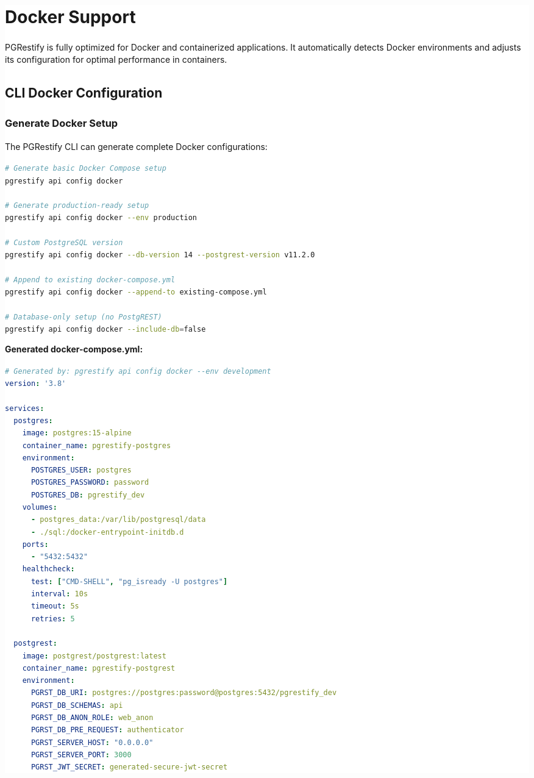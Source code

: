 # Docker Support

PGRestify is fully optimized for Docker and containerized applications. It automatically detects Docker environments and adjusts its configuration for optimal performance in containers.

## CLI Docker Configuration

### Generate Docker Setup

The PGRestify CLI can generate complete Docker configurations:

```bash
# Generate basic Docker Compose setup
pgrestify api config docker

# Generate production-ready setup
pgrestify api config docker --env production

# Custom PostgreSQL version
pgrestify api config docker --db-version 14 --postgrest-version v11.2.0

# Append to existing docker-compose.yml
pgrestify api config docker --append-to existing-compose.yml

# Database-only setup (no PostgREST)
pgrestify api config docker --include-db=false
```

**Generated docker-compose.yml:**
```yaml
# Generated by: pgrestify api config docker --env development
version: '3.8'

services:
  postgres:
    image: postgres:15-alpine
    container_name: pgrestify-postgres
    environment:
      POSTGRES_USER: postgres
      POSTGRES_PASSWORD: password
      POSTGRES_DB: pgrestify_dev
    volumes:
      - postgres_data:/var/lib/postgresql/data
      - ./sql:/docker-entrypoint-initdb.d
    ports:
      - "5432:5432"
    healthcheck:
      test: ["CMD-SHELL", "pg_isready -U postgres"]
      interval: 10s
      timeout: 5s
      retries: 5

  postgrest:
    image: postgrest/postgrest:latest
    container_name: pgrestify-postgrest
    environment:
      PGRST_DB_URI: postgres://postgres:password@postgres:5432/pgrestify_dev
      PGRST_DB_SCHEMAS: api
      PGRST_DB_ANON_ROLE: web_anon
      PGRST_DB_PRE_REQUEST: authenticator
      PGRST_SERVER_HOST: "0.0.0.0"
      PGRST_SERVER_PORT: 3000
      PGRST_JWT_SECRET: generated-secure-jwt-secret
```